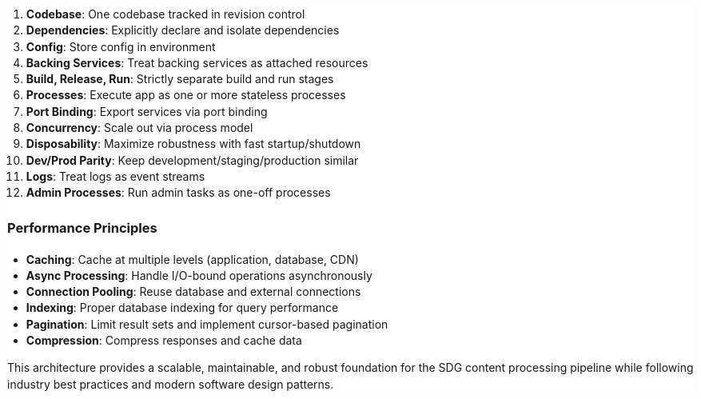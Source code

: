 1. **Codebase**: One codebase tracked in revision control
2. **Dependencies**: Explicitly declare and isolate dependencies
3. **Config**: Store config in environment
4. **Backing Services**: Treat backing services as attached resources
5. **Build, Release, Run**: Strictly separate build and run stages
6. **Processes**: Execute app as one or more stateless processes
7. **Port Binding**: Export services via port binding
8. **Concurrency**: Scale out via process model
9. **Disposability**: Maximize robustness with fast startup/shutdown
10. **Dev/Prod Parity**: Keep development/staging/production similar
11. **Logs**: Treat logs as event streams
12. **Admin Processes**: Run admin tasks as one-off processes

### Performance Principles

- **Caching**: Cache at multiple levels (application, database, CDN)
- **Async Processing**: Handle I/O-bound operations asynchronously
- **Connection Pooling**: Reuse database and external connections
- **Indexing**: Proper database indexing for query performance
- **Pagination**: Limit result sets and implement cursor-based pagination
- **Compression**: Compress responses and cache data

This architecture provides a scalable, maintainable, and robust foundation for the SDG content processing pipeline while following industry best practices and modern software design patterns.
